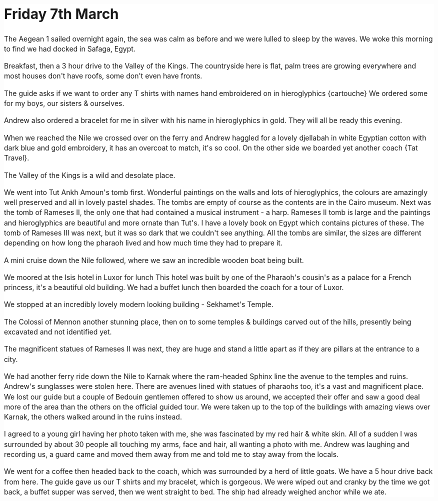 Friday 7th March
=
The Aegean 1 sailed overnight again, the sea was calm as before and we were lulled to sleep by the waves. We woke this morning to find we had docked in Safaga, Egypt.

Breakfast, then a 3 hour drive to the Valley of the Kings. The countryside here is flat, palm trees are growing everywhere and most houses don't have roofs, some don't even have fronts.

The guide asks if we want to order any T shirts with names hand embroidered on in hieroglyphics {cartouche} We ordered some for my boys, our sisters & ourselves.

Andrew also ordered a bracelet for me in silver with his name in hieroglyphics in gold. They will all be ready this evening.

When we reached the Nile we crossed over on the ferry and Andrew haggled for a lovely djellabah in white Egyptian cotton with dark blue and gold embroidery, it has an overcoat to match, it's so cool. On the other side we boarded yet another coach {Tat Travel}.

The Valley of the Kings is a wild and desolate place.

We went into Tut Ankh Amoun's tomb first. Wonderful paintings on the walls and lots of hieroglyphics, the colours are amazingly well preserved and all in lovely pastel shades. The tombs are empty of course as the contents are in the Cairo museum. Next was the tomb of Rameses II, the only one that had contained a musical instrument - a harp. Rameses II tomb is large and the paintings and hieroglyphics are beautiful and more ornate than Tut's. I have a lovely book on Egypt which contains pictures of these. The tomb of Rameses III was next, but it was so dark that we couldn't see anything. All the tombs are similar, the sizes are different depending on how long the pharaoh lived and how much time they had to prepare it.

A mini cruise down the Nile followed, where we saw an incredible wooden boat being built.

We moored at the Isis hotel in Luxor for lunch This hotel was built by one of the Pharaoh's cousin's as a palace for a French princess, it's a beautiful old building. We had a buffet lunch then boarded the coach for a tour of Luxor.

We stopped at an incredibly lovely modern looking building - Sekhamet's Temple.

The Colossi of Mennon another stunning place, then on to some temples & buildings carved out of the hills, presently being excavated and not identified yet.

The magnificent statues of Rameses II was next, they are huge and stand a little apart as if they are pillars at the entrance to a city.

We had another ferry ride down the Nile to Karnak where the ram-headed Sphinx line the avenue to the temples and ruins. Andrew's sunglasses were stolen here. There are avenues lined with statues of pharaohs too, it's a vast and magnificent place. We lost our guide but a couple of Bedouin gentlemen offered to show us around, we accepted their offer and saw a good deal more of the area than the others on the official guided tour. We were taken up to the top of the buildings with amazing views over Karnak, the others walked around in the ruins instead.

I agreed to a young girl having her photo taken with me, she was fascinated by my red hair & white skin. All of a sudden I was surrounded by about 30 people all touching my arms, face and hair, all wanting a photo with me. Andrew was laughing and recording us, a guard came and moved them away from me and told me to stay away from the locals.

We went for a coffee then headed back to the coach, which was surrounded by a herd of little goats. We have a 5 hour drive back from here. The guide gave us our T shirts and my bracelet, which is gorgeous. We were wiped out and cranky by the time we got back, a buffet supper was served, then we went straight to bed. The ship had already weighed anchor while we ate.
